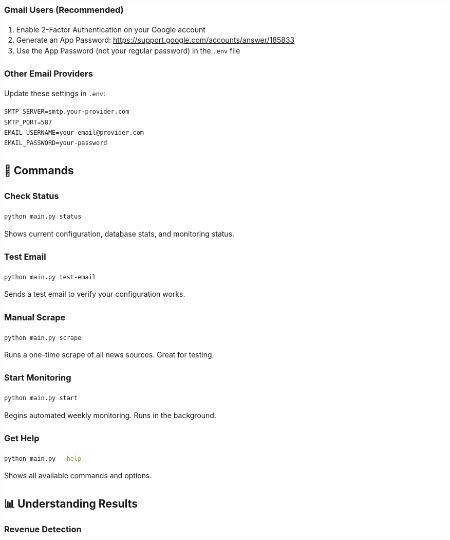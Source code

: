 ### Gmail Users (Recommended)

1. Enable 2-Factor Authentication on your Google account
2. Generate an App Password: https://support.google.com/accounts/answer/185833
3. Use the App Password (not your regular password) in the `.env` file

### Other Email Providers

Update these settings in `.env`:
```env
SMTP_SERVER=smtp.your-provider.com
SMTP_PORT=587
EMAIL_USERNAME=your-email@provider.com
EMAIL_PASSWORD=your-password
```

## 🔧 Commands

### Check Status
```bash
python main.py status
```
Shows current configuration, database stats, and monitoring status.

### Test Email
```bash
python main.py test-email
```
Sends a test email to verify your configuration works.

### Manual Scrape
```bash
python main.py scrape
```
Runs a one-time scrape of all news sources. Great for testing.

### Start Monitoring
```bash
python main.py start
```
Begins automated weekly monitoring. Runs in the background.

### Get Help
```bash
python main.py --help
```
Shows all available commands and options.

## 📊 Understanding Results

### Revenue Detection
